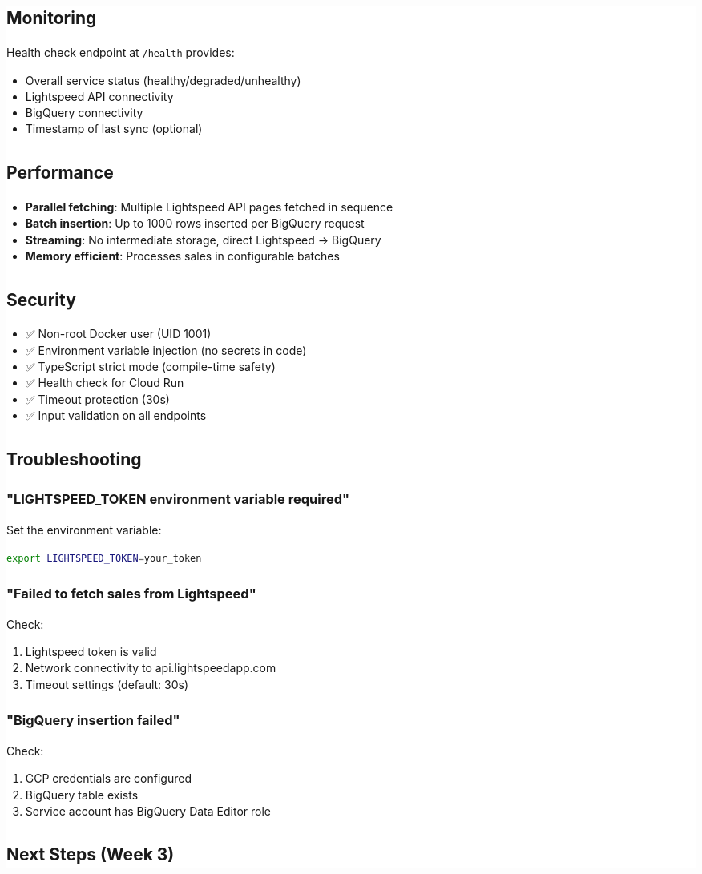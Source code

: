 ## Monitoring

Health check endpoint at `/health` provides:

- Overall service status (healthy/degraded/unhealthy)
- Lightspeed API connectivity
- BigQuery connectivity
- Timestamp of last sync (optional)

## Performance

- **Parallel fetching**: Multiple Lightspeed API pages fetched in sequence
- **Batch insertion**: Up to 1000 rows inserted per BigQuery request
- **Streaming**: No intermediate storage, direct Lightspeed → BigQuery
- **Memory efficient**: Processes sales in configurable batches

## Security

- ✅ Non-root Docker user (UID 1001)
- ✅ Environment variable injection (no secrets in code)
- ✅ TypeScript strict mode (compile-time safety)
- ✅ Health check for Cloud Run
- ✅ Timeout protection (30s)
- ✅ Input validation on all endpoints

## Troubleshooting

### "LIGHTSPEED_TOKEN environment variable required"

Set the environment variable:

```bash
export LIGHTSPEED_TOKEN=your_token
```

### "Failed to fetch sales from Lightspeed"

Check:

1. Lightspeed token is valid
2. Network connectivity to api.lightspeedapp.com
3. Timeout settings (default: 30s)

### "BigQuery insertion failed"

Check:

1. GCP credentials are configured
2. BigQuery table exists
3. Service account has BigQuery Data Editor role

## Next Steps (Week 3)

